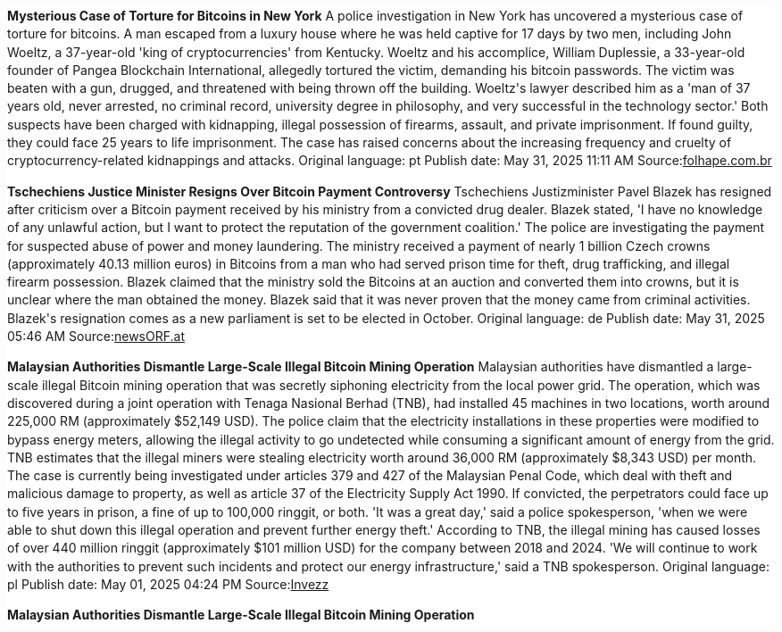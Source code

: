 **Mysterious Case of Torture for Bitcoins in New York**
A police investigation in New York has uncovered a mysterious case of torture for bitcoins. A man escaped from a luxury house where he was held captive for 17 days by two men, including John Woeltz, a 37-year-old 'king of cryptocurrencies' from Kentucky. Woeltz and his accomplice, William Duplessie, a 33-year-old founder of Pangea Blockchain International, allegedly tortured the victim, demanding his bitcoin passwords. The victim was beaten with a gun, drugged, and threatened with being thrown off the building. Woeltz's lawyer described him as a 'man of 37 years old, never arrested, no criminal record, university degree in philosophy, and very successful in the technology sector.' Both suspects have been charged with kidnapping, illegal possession of firearms, assault, and private imprisonment. If found guilty, they could face 25 years to life imprisonment. The case has raised concerns about the increasing frequency and cruelty of cryptocurrency-related kidnappings and attacks.
Original language: pt
Publish date: May 31, 2025 11:11 AM
Source:[folhape.com.br](https://www.folhape.com.br/noticias/veja-o-que-se-sabe-sobre-o-misterioso-caso-de-torturas-por-bitcoins-em/415077/)

**Tschechiens Justice Minister Resigns Over Bitcoin Payment Controversy**
Tschechiens Justizminister Pavel Blazek has resigned after criticism over a Bitcoin payment received by his ministry from a convicted drug dealer. Blazek stated, 'I have no knowledge of any unlawful action, but I want to protect the reputation of the government coalition.' The police are investigating the payment for suspected abuse of power and money laundering. The ministry received a payment of nearly 1 billion Czech crowns (approximately 40.13 million euros) in Bitcoins from a man who had served prison time for theft, drug trafficking, and illegal firearm possession. Blazek claimed that the ministry sold the Bitcoins at an auction and converted them into crowns, but it is unclear where the man obtained the money. Blazek said that it was never proven that the money came from criminal activities. Blazek's resignation comes as a new parliament is set to be elected in October.
Original language: de
Publish date: May 31, 2025 05:46 AM
Source:[newsORF.at](https://orf.at/stories/3395400/)

**Malaysian Authorities Dismantle Large-Scale Illegal Bitcoin Mining Operation**
Malaysian authorities have dismantled a large-scale illegal Bitcoin mining operation that was secretly siphoning electricity from the local power grid. The operation, which was discovered during a joint operation with Tenaga Nasional Berhad (TNB), had installed 45 machines in two locations, worth around 225,000 RM (approximately $52,149 USD). The police claim that the electricity installations in these properties were modified to bypass energy meters, allowing the illegal activity to go undetected while consuming a significant amount of energy from the grid. TNB estimates that the illegal miners were stealing electricity worth around 36,000 RM (approximately $8,343 USD) per month. The case is currently being investigated under articles 379 and 427 of the Malaysian Penal Code, which deal with theft and malicious damage to property, as well as article 37 of the Electricity Supply Act 1990. If convicted, the perpetrators could face up to five years in prison, a fine of up to 100,000 ringgit, or both. 'It was a great day,' said a police spokesperson, 'when we were able to shut down this illegal operation and prevent further energy theft.' According to TNB, the illegal mining has caused losses of over 440 million ringgit (approximately $101 million USD) for the company between 2018 and 2024. 'We will continue to work with the authorities to prevent such incidents and protect our energy infrastructure,' said a TNB spokesperson.
Original language: pl
Publish date: May 01, 2025 04:24 PM
Source:[Invezz](https://invezz.com/pl/wiadomosci/2025/05/01/nielegalna-kopalnia-bitcoinow-w-malezji-kradla-ponad-8000-dolarow-miesiecznie-na-pradzie/)

**Malaysian Authorities Dismantle Large-Scale Illegal Bitcoin Mining Operation**